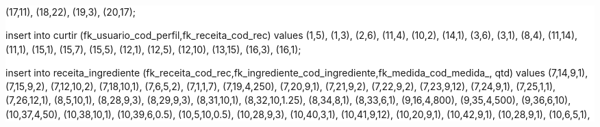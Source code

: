 (17,11),
(18,22),
(19,3),
(20,17);

insert into curtir (fk_usuario_cod_perfil,fk_receita_cod_rec) values
(1,5),
(1,3),
(2,6),
(11,4),
(10,2),
(14,1),
(3,6),
(3,1),
(8,4),
(11,14),
(11,1),
(15,1),
(15,7),
(15,5),
(12,1),
(12,5),
(12,10),
(13,15),
(16,3),
(16,1);

insert into receita_ingrediente (fk_receita_cod_rec,fk_ingrediente_cod_ingrediente,fk_medida_cod_medida_, qtd) values
(7,14,9,1),
(7,15,9,2),
(7,12,10,2),
(7,18,10,1),
(7,6,5,2),
(7,1,1,7),
(7,19,4,250),
(7,20,9,1),
(7,21,9,2),
(7,22,9,2),
(7,23,9,12),
(7,24,9,1),
(7,25,1,1),
(7,26,12,1),
(8,5,10,1),
(8,28,9,3),
(8,29,9,3),
(8,31,10,1),
(8,32,10,1.25),
(8,34,8,1),
(8,33,6,1),
(9,16,4,800),
(9,35,4,500),
(9,36,6,10),
(10,37,4,50),
(10,38,10,1),
(10,39,6,0.5),
(10,5,10,0.5),
(10,28,9,3),
(10,40,3,1),
(10,41,9,12),
(10,20,9,1),
(10,42,9,1),
(10,28,9,1),
(10,6,5,1),